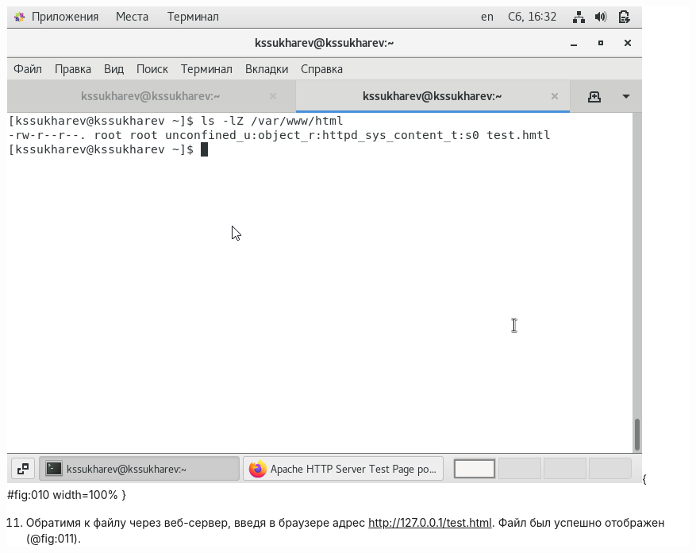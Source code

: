 ![Контекст test.html](images/report/img10.png){ #fig:010 width=100% } 

11. Обратимя к файлу через веб-сервер, введя в браузере адрес http://127.0.0.1/test.html. Файл был успешно отображен (@fig:011).
